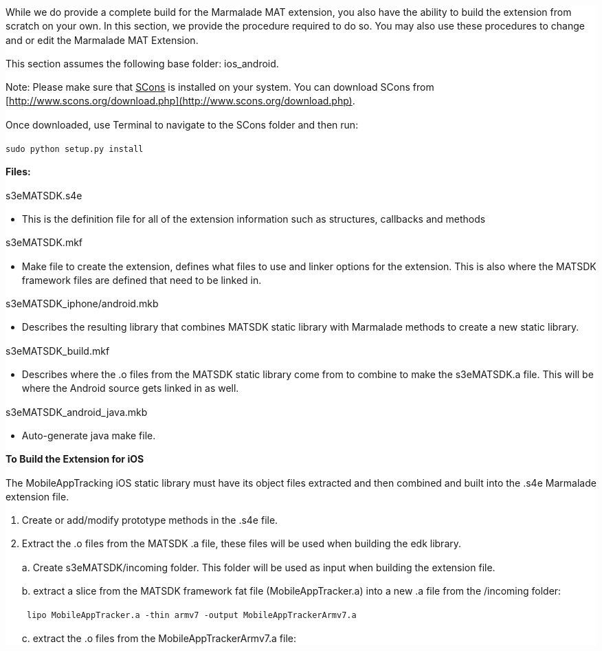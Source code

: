While we do provide a complete build for the Marmalade MAT extension, you also have the ability to build the extension
from scratch on your own.  In this section, we provide the procedure required to do so. You may also use these
procedures to change and or edit the Marmalade MAT Extension.

This section assumes the following base folder: ios_android.

Note: Please make sure that [SCons](http://www.scons.org) is installed on your system. You can download SCons from [http://www.scons.org/download.php](http://www.scons.org/download.php).

Once downloaded, use Terminal to navigate to the SCons folder and then run:

	sudo python setup.py install

__Files:__

s3eMATSDK.s4e

- This is the definition file for all of the extension information such as structures, callbacks and methods

s3eMATSDK.mkf

- Make file to create the extension, defines what files to use and linker options for the extension. This is also where the MATSDK framework files are defined that need to be linked in.

s3eMATSDK_iphone/android.mkb

- Describes the resulting library that combines MATSDK static library with Marmalade methods to create a new static library.

s3eMATSDK_build.mkf

- Describes where the .o files from the MATSDK static library come from to combine to make the s3eMATSDK.a file.  This will be where the Android source gets linked in as well.

s3eMATSDK_android_java.mkb

- Auto-generate java make file.


__To Build the Extension for iOS__

The MobileAppTracking iOS static library must have its object files extracted and then combined and built into the .s4e Marmalade extension file.

1. Create or add/modify prototype methods in the .s4e file.

2. Extract the .o files from the MATSDK .a file, these files will be used when building the edk library.

	a. Create s3eMATSDK/incoming folder. This folder will be used as input when building the extension file.

	b. extract a slice from the MATSDK framework fat file (MobileAppTracker.a) into a new .a file from the /incoming folder:

		lipo MobileAppTracker.a -thin armv7 -output MobileAppTrackerArmv7.a

	c. extract the .o files from the MobileAppTrackerArmv7.a file:

